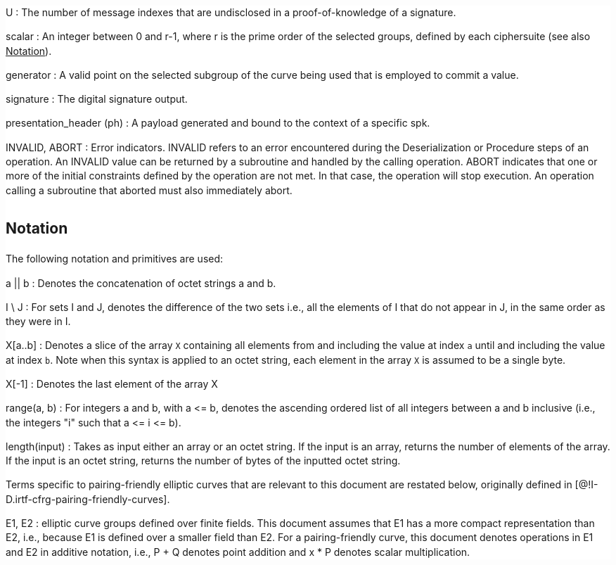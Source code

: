 U
: The number of message indexes that are undisclosed in a proof-of-knowledge of a signature.

scalar
: An integer between 0 and r-1, where r is the prime order of the selected groups, defined by each ciphersuite (see also [Notation](#notation)).

generator
: A valid point on the selected subgroup of the curve being used that is employed to commit a value.

signature
: The digital signature output.

presentation\_header (ph)
: A payload generated and bound to the context of a specific spk.

INVALID, ABORT
: Error indicators. INVALID refers to an error encountered during the Deserialization or Procedure steps of an operation. An INVALID value can be returned by a subroutine and handled by the calling operation. ABORT indicates that one or more of the initial constraints defined by the operation are not met. In that case, the operation will stop execution. An operation calling a subroutine that aborted must also immediately abort.

## Notation

The following notation and primitives are used:

a || b
: Denotes the concatenation of octet strings a and b.

I \\ J
: For sets I and J, denotes the difference of the two sets i.e., all the elements of I that do not appear in J, in the same order as they were in I.

X\[a..b\]
: Denotes a slice of the array `X` containing all elements from and including the value at index `a` until and including the value at index `b`. Note when this syntax is applied to an octet string, each element in the array `X` is assumed to be a single byte.

X\[-1\]
: Denotes the last element of the array X

range(a, b)
: For integers a and b, with a <= b, denotes the ascending ordered list of all integers between a and b inclusive (i.e., the integers "i" such that a <= i <= b).

length(input)
: Takes as input either an array or an octet string. If the input is an array, returns the number of elements of the array. If the input is an octet string, returns the number of bytes of the inputted octet string.

Terms specific to pairing-friendly elliptic curves that are relevant to this document are restated below, originally defined in [@!I-D.irtf-cfrg-pairing-friendly-curves].

E1, E2
: elliptic curve groups defined over finite fields. This document assumes that E1 has a more compact representation than E2, i.e., because E1 is defined over a smaller field than E2. For a pairing-friendly curve, this document denotes operations in E1 and E2 in additive notation, i.e., P + Q denotes point addition and x \* P denotes scalar multiplication.
